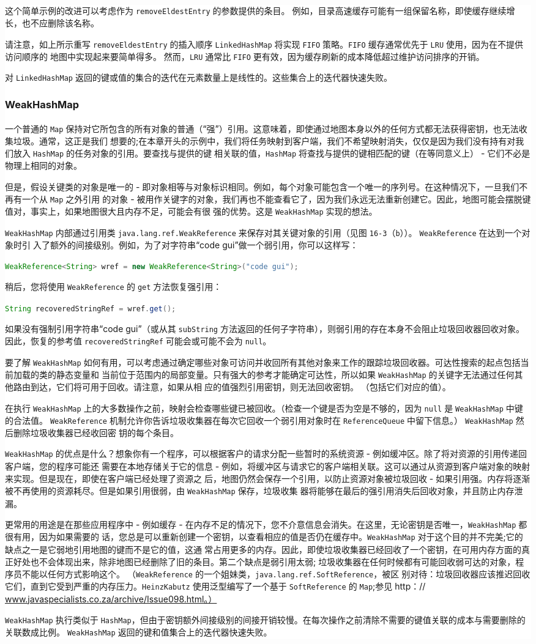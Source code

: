 这个简单示例的改进可以考虑作为 `removeEldestEntry` 的参数提供的条目。 例如，目录高速缓存可能有一组保留名称，即使缓存继续增长，也不应删除该名称。

请注意，如上所示重写 `removeEldestEntry` 的插入顺序 `LinkedHashMap` 将实现 `FIFO` 策略。`FIFO` 缓存通常优先于 `LRU` 使用，因为在不提供访问顺序的
地图中实现起来要简单得多。 然而，`LRU` 通常比 `FIFO` 更有效，因为缓存刷新的成本降低超过维护访问排序的开销。

对 `LinkedHashMap` 返回的键或值的集合的迭代在元素数量上是线性的。这些集合上的迭代器快速失败。

### WeakHashMap

一个普通的 `Map` 保持对它所包含的所有对象的普通（“强”）引用。这意味着，即使通过地图本身以外的任何方式都无法获得密钥，也无法收集垃圾。通常，这正是我们
想要的;在本章开头的示例中，我们将任务映射到客户端，我们不希望映射消失，仅仅是因为我们没有持有对我们放入 `HashMap` 的任务对象的引用。要查找与提供的键
相关联的值，`HashMap` 将查找与提供的键相匹配的键（在等同意义上） - 它们不必是物理上相同的对象。

但是，假设关键类的对象是唯一的 - 即对象相等与对象标识相同。例如，每个对象可能包含一个唯一的序列号。在这种情况下，一旦我们不再有一个从 `Map` 之外引用
的对象 - 被用作关键字的对象，我们再也不能查看它了，因为我们永远无法重新创建它。因此，地图可能会摆脱键值对，事实上，如果地图很大且内存不足，可能会有很
强的优势。这是 `WeakHashMap` 实现的想法。

`WeakHashMap` 内部通过引用类 `java.lang.ref.WeakReference` 来保存对其关键对象的引用（见图 `16-3`（`b`））。 `WeakReference` 在达到一个对象时引
入了额外的间接级别。例如，为了对字符串“code gui”做一个弱引用，你可以这样写：

```java
WeakReference<String> wref = new WeakReference<String>("code gui");
```

稍后，您将使用 `WeakReference` 的 `get` 方法恢复强引用：

```java
String recoveredStringRef = wref.get();
```

如果没有强制引用字符串“code gui”（或从其 `subString` 方法返回的任何子字符串），则弱引用的存在本身不会阻止垃圾回收器回收对象。因此，恢复的参考值 
`recoveredStringRef` 可能会或可能不会为 `null`。

要了解 `WeakHashMap` 如何有用，可以考虑通过确定哪些对象可访问并收回所有其他对象来工作的跟踪垃圾回收器。可达性搜索的起点包括当前加载的类的静态变量和
当前位于范围内的局部变量。只有强大的参考才能确定可达性，所以如果 `WeakHashMap` 的关键字无法通过任何其他路由到达，它们将可用于回收。请注意，如果从相
应的值强烈引用密钥，则无法回收密钥。 （包括它们对应的值）。

在执行 `WeakHashMap` 上的大多数操作之前，映射会检查哪些键已被回收。（检查一个键是否为空是不够的，因为 `null` 是 `WeakHashMap` 中键的合法值。
`WeakReference` 机制允许你告诉垃圾收集器在每次它回收一个弱引用对象时在 `ReferenceQueue` 中留下信息。） `WeakHashMap` 然后删除垃圾收集器已经收回密
钥的每个条目。

`WeakHashMap` 的优点是什么？想象你有一个程序，可以根据客户的请求分配一些暂时的系统资源 - 例如缓冲区。除了将对资源的引用传递回客户端，您的程序可能还
需要在本地存储关于它的信息 - 例如，将缓冲区与请求它的客户端相关联。这可以通过从资源到客户端对象的映射来实现。但是现在，即使在客户端已经处理了资源之
后，地图仍然会保存一个引用，以防止资源对象被垃圾回收 - 如果引用强。内存将逐渐被不再使用的资源耗尽。但是如果引用很弱，由 `WeakHashMap` 保存，垃圾收集
器将能够在最后的强引用消失后回收对象，并且防止内存泄漏。

更常用的用途是在那些应用程序中 - 例如缓存 - 在内存不足的情况下，您不介意信息会消失。在这里，无论密钥是否唯一，`WeakHashMap` 都很有用，因为如果需要的
话，您总是可以重新创建一个密钥，以查看相应的值是否仍在缓存中。`WeakHashMap` 对于这个目的并不完美;它的缺点之一是它弱地引用地图的键而不是它的值，这通
常占用更多的内存。因此，即使垃圾收集器已经回收了一个密钥，在可用内存方面的真正好处也不会体现出来，除非地图已经删除了旧的条目。第二个缺点是弱引用太弱;
垃圾收集器在任何时候都有可能回收弱可达的对象，程序员不能以任何方式影响这个。 （`WeakReference` 的一个姐妹类，`java.lang.ref.SoftReference`，被区
别对待：垃圾回收器应该推迟回收它们，直到它受到严重的内存压力。`HeinzKabutz` 使用泛型编写了一个基于 `SoftReference` 的 `Map`;参见
http：// www.javaspecialists.co.za/archive/Issue098.html。）

`WeakHashMap` 执行类似于 `HashMap`，但由于密钥额外间接级别的间接开销较慢。在每次操作之前清除不需要的键值关联的成本与需要删除的关联数成比例。
`WeakHashMap` 返回的键和值集合上的迭代器快速失败。
